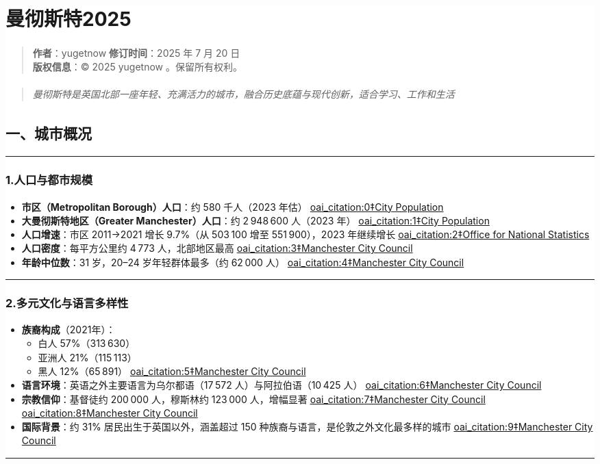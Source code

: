 # 曼彻斯特2025





> **作者**：yugetnow 
> **修订时间**：2025 年 7 月 20 日  
> **版权信息**：© 2025 yugetnow 。保留所有权利。

> ###### 曼彻斯特是英国北部一座年轻、充满活力的城市，融合历史底蕴与现代创新，适合学习、工作和生活

###### 

<div style="page-break-after: always;"></div>

## 一、城市概况 

---

### 1.人口与都市规模

- **市区（Metropolitan Borough）人口**：约 580 千人（2023 年估） [oai_citation:0‡City Population](https://www.citypopulation.de/en/uk/greatermanchester/E08000003__manchester/?utm_source=chatgpt.com)  
- **大曼彻斯特地区（Greater Manchester）人口**：约 2 948 600 人（2023 年） [oai_citation:1‡City Population](https://www.citypopulation.de/en/uk/greatermanchester/?utm_source=chatgpt.com)  
- **人口增速**：市区 2011→2021 增长 9.7%（从 503 100 增至 551 900），2023 年继续增长 [oai_citation:2‡Office for National Statistics](https://www.ons.gov.uk/visualisations/censusareachanges/E08000003/?utm_source=chatgpt.com)  
- **人口密度**：每平方公里约 4 773 人，北部地区最高 [oai_citation:3‡Manchester City Council](https://www.manchester.gov.uk/info/500388/census_2021/8622/census_2021_-_overview/3?utm_source=chatgpt.com)  
- **年龄中位数**：31 岁，20–24 岁年轻群体最多（约 62 000 人） [oai_citation:4‡Manchester City Council](https://www.manchester.gov.uk/info/500388/census_2021/8588/census_2021_-_demography_summary?utm_source=chatgpt.com)

---

###  2.多元文化与语言多样性

- **族裔构成**（2021年）：  
  - 白人 57%（313 630）  
  - 亚洲人 21%（115 113）  
  - 黑人 12%（65 891） [oai_citation:5‡Manchester City Council](https://www.manchester.gov.uk/info/500388/census_2021/8586/census_2021_-_identity_summary?utm_source=chatgpt.com)  
- **语言环境**：英语之外主要语言为乌尔都语（17 572 人）与阿拉伯语（10 425 人） [oai_citation:6‡Manchester City Council](https://www.manchester.gov.uk/info/500388/census_2021/8586/census_2021_-_identity_summary?utm_source=chatgpt.com)  
- **宗教信仰**：基督徒约 200 000 人，穆斯林约 123 000 人，增幅显著 [oai_citation:7‡Manchester City Council](https://www.manchester.gov.uk/info/500388/census_2021/8622/census_2021_-_overview?utm_source=chatgpt.com) [oai_citation:8‡Manchester City Council](https://www.manchester.gov.uk/info/500388/census_2021/8622/census_2021_-_overview/3?utm_source=chatgpt.com)  
- **国际背景**：约 31% 居民出生于英国以外，涵盖超过 150 种族裔与语言，是伦敦之外文化最多样的城市 [oai_citation:9‡Manchester City Council](https://www.manchester.gov.uk/info/500388/census_2021/8586/census_2021_-_identity_summary?utm_source=chatgpt.com)

---